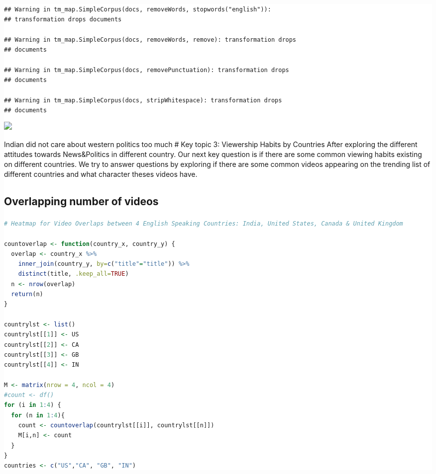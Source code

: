     ## Warning in tm_map.SimpleCorpus(docs, removeWords, stopwords("english")):
    ## transformation drops documents

    ## Warning in tm_map.SimpleCorpus(docs, removeWords, remove): transformation drops
    ## documents

    ## Warning in tm_map.SimpleCorpus(docs, removePunctuation): transformation drops
    ## documents

    ## Warning in tm_map.SimpleCorpus(docs, stripWhitespace): transformation drops
    ## documents

![](TopYoutubersandTrendingVideos_Analysis_files/figure-gfm/unnamed-chunk-34-1.png)

Indian did not care about western politics too much # Key topic 3:
Viewership Habits by Countries After exploring the different attitudes
towards News&Politics in different country. Our next key question is if
there are some common viewing habits existing on different countries. We
try to answer questions by exploring if there are some common videos
appearing on the trending list of different countries and what character
theses videos have.

## Overlapping number of videos

``` r
# Heatmap for Video Overlaps between 4 English Speaking Countries: India, United States, Canada & United Kingdom

countoverlap <- function(country_x, country_y) {
  overlap <- country_x %>%
    inner_join(country_y, by=c("title"="title")) %>%
    distinct(title, .keep_all=TRUE)
  n <- nrow(overlap)
  return(n)
}

countrylst <- list()
countrylst[[1]] <- US
countrylst[[2]] <- CA
countrylst[[3]] <- GB
countrylst[[4]] <- IN

M <- matrix(nrow = 4, ncol = 4)
#count <- df()
for (i in 1:4) {
  for (n in 1:4){
    count <- countoverlap(countrylst[[i]], countrylst[[n]])
    M[i,n] <- count
  }
}
countries <- c("US","CA", "GB", "IN")
```